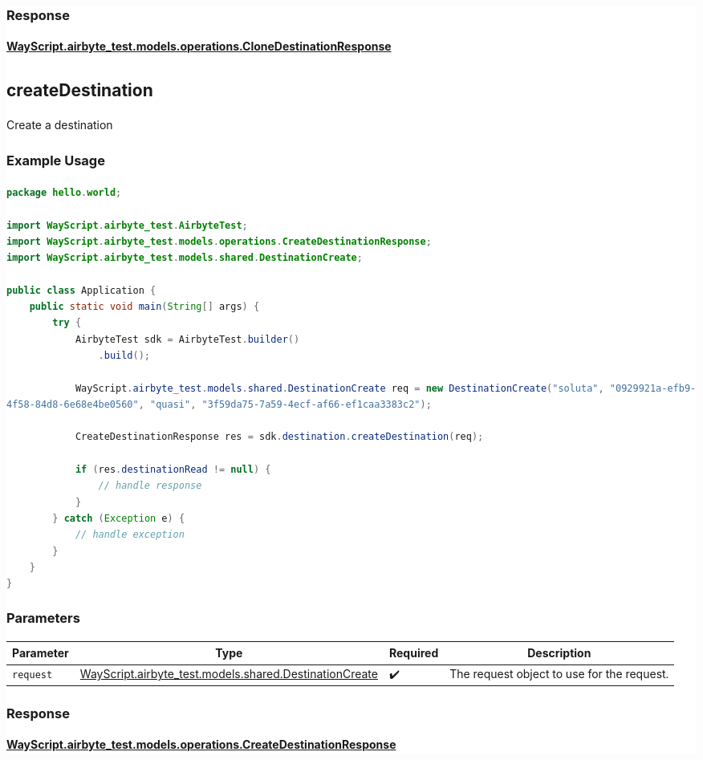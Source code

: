 
### Response

**[WayScript.airbyte_test.models.operations.CloneDestinationResponse](../../models/operations/CloneDestinationResponse.md)**


## createDestination

Create a destination

### Example Usage

```java
package hello.world;

import WayScript.airbyte_test.AirbyteTest;
import WayScript.airbyte_test.models.operations.CreateDestinationResponse;
import WayScript.airbyte_test.models.shared.DestinationCreate;

public class Application {
    public static void main(String[] args) {
        try {
            AirbyteTest sdk = AirbyteTest.builder()
                .build();

            WayScript.airbyte_test.models.shared.DestinationCreate req = new DestinationCreate("soluta", "0929921a-efb9-4f58-84d8-6e68e4be0560", "quasi", "3f59da75-7a59-4ecf-af66-ef1caa3383c2");            

            CreateDestinationResponse res = sdk.destination.createDestination(req);

            if (res.destinationRead != null) {
                // handle response
            }
        } catch (Exception e) {
            // handle exception
        }
    }
}
```

### Parameters

| Parameter                                                                                          | Type                                                                                               | Required                                                                                           | Description                                                                                        |
| -------------------------------------------------------------------------------------------------- | -------------------------------------------------------------------------------------------------- | -------------------------------------------------------------------------------------------------- | -------------------------------------------------------------------------------------------------- |
| `request`                                                                                          | [WayScript.airbyte_test.models.shared.DestinationCreate](../../models/shared/DestinationCreate.md) | :heavy_check_mark:                                                                                 | The request object to use for the request.                                                         |


### Response

**[WayScript.airbyte_test.models.operations.CreateDestinationResponse](../../models/operations/CreateDestinationResponse.md)**
